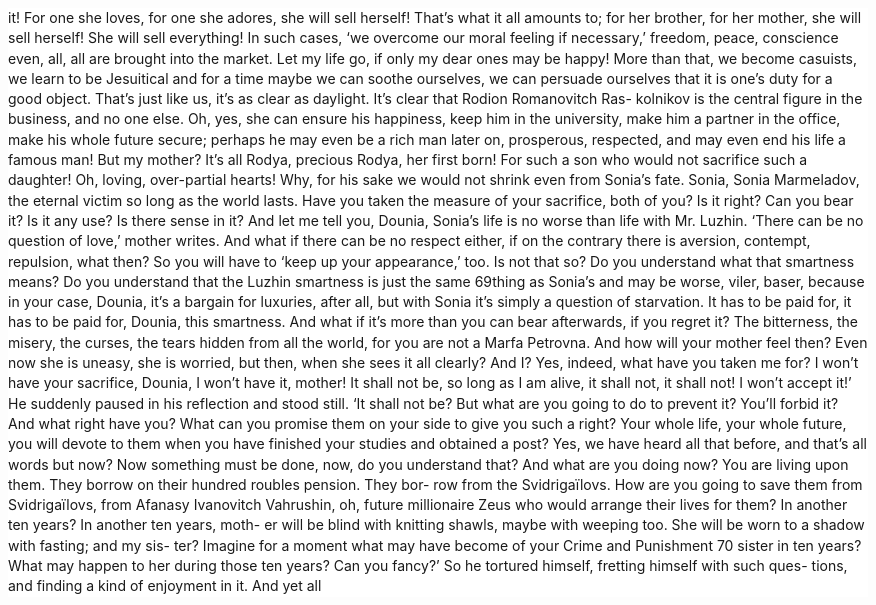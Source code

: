 it! For one she loves, for one she adores, she will sell herself! 
That’s what it all amounts to; for her brother, for her mother, 
she will sell herself! She will sell everything! In such cases, 
‘we overcome our moral feeling if necessary,’ freedom, peace, 
conscience even, all, all are brought into the market. Let my 
life go, if only my dear ones may be happy! More than that, 
we become casuists, we learn to be Jesuitical and for a time 
maybe we can soothe ourselves, we can persuade ourselves 
that it is one’s duty for a good object. That’s just like us, it’s 
as clear as daylight. It’s clear that Rodion Romanovitch Ras-
kolnikov is the central figure in the business, and no one 
else. Oh, yes, she can ensure his happiness, keep him in the 
university, make him a partner in the office, make his whole 
future secure; perhaps he may even be a rich man later on, 
prosperous, respected, and may even end his life a famous 
man! But my mother? It’s all Rodya, precious Rodya, her 
first born! For such a son who would not sacrifice such a 
daughter! Oh, loving, over-partial hearts! Why, for his sake 
we would not shrink even from Sonia’s fate. Sonia, Sonia 
Marmeladov, the eternal victim so long as the world lasts. 
Have you taken the measure of your sacrifice, both of you? 
Is it right? Can you bear it? Is it any use? Is there sense in it? 
And let me tell you, Dounia, Sonia’s life is no worse than life 
with Mr. Luzhin. ‘There can be no question of love,’ mother 
writes. And what if there can be no respect either, if on the 
contrary there is aversion, contempt, repulsion, what then? 
So you will have to ‘keep up your appearance,’ too. Is not 
that so? Do you understand what that smartness means? Do 
you understand that the Luzhin smartness is just the same 
 69thing as Sonia’s and may be worse, viler, baser, because in 
your case, Dounia, it’s a bargain for luxuries, after all, but 
with Sonia it’s simply a question of starvation. It has to be 
paid for, it has to be paid for, Dounia, this smartness. And 
what if it’s more than you can bear afterwards, if you regret 
it? The bitterness, the misery, the curses, the tears hidden 
from all the world, for you are not a Marfa Petrovna. And 
how will your mother feel then? Even now she is uneasy, 
she is worried, but then, when she sees it all clearly? And I? 
Yes, indeed, what have you taken me for? I won’t have your 
sacrifice, Dounia, I won’t have it, mother! It shall not be, so 
long as I am alive, it shall not, it shall not! I won’t accept it!’
He suddenly paused in his reflection and stood still.
‘It shall not be? But what are you going to do to prevent 
it? You’ll forbid it? And what right have you? What can you 
promise them on your side to give you such a right? Your 
whole life, your whole future, you will devote to them when 
you have finished your studies and obtained a post? Yes, we 
have heard all that before, and that’s all words but now? Now 
something must be done, now, do you understand that? 
And what are you doing now? You are living upon them. 
They borrow on their hundred roubles pension. They bor-
row from the Svidrigaïlovs. How are you going to save them 
from Svidrigaïlovs, from Afanasy Ivanovitch Vahrushin, 
oh, future millionaire Zeus who would arrange their lives 
for them? In another ten years? In another ten years, moth-
er will be blind with knitting shawls, maybe with weeping 
too. She will be worn to a shadow with fasting; and my sis-
ter? Imagine for a moment what may have become of your 
 Crime and Punishment
70
sister in ten years? What may happen to her during those 
ten years? Can you fancy?’
So he tortured himself, fretting himself with such ques-
tions, and finding a kind of enjoyment in it. And yet all 